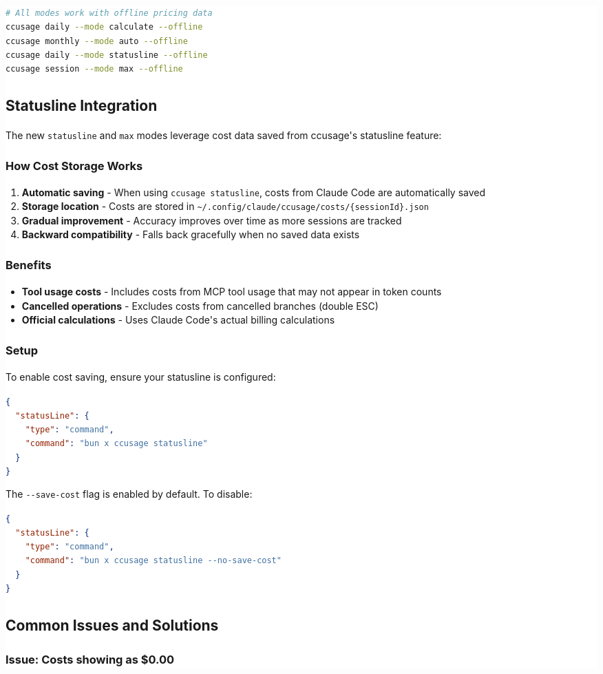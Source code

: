 ```bash
# All modes work with offline pricing data
ccusage daily --mode calculate --offline
ccusage monthly --mode auto --offline
ccusage daily --mode statusline --offline
ccusage session --mode max --offline
```

## Statusline Integration

The new `statusline` and `max` modes leverage cost data saved from ccusage's statusline feature:

### How Cost Storage Works

1. **Automatic saving** - When using `ccusage statusline`, costs from Claude Code are automatically saved
2. **Storage location** - Costs are stored in `~/.config/claude/ccusage/costs/{sessionId}.json`
3. **Gradual improvement** - Accuracy improves over time as more sessions are tracked
4. **Backward compatibility** - Falls back gracefully when no saved data exists

### Benefits

- **Tool usage costs** - Includes costs from MCP tool usage that may not appear in token counts
- **Cancelled operations** - Excludes costs from cancelled branches (double ESC)
- **Official calculations** - Uses Claude Code's actual billing calculations

### Setup

To enable cost saving, ensure your statusline is configured:

```json
{
  "statusLine": {
    "type": "command",
    "command": "bun x ccusage statusline"
  }
}
```

The `--save-cost` flag is enabled by default. To disable:

```json
{
  "statusLine": {
    "type": "command", 
    "command": "bun x ccusage statusline --no-save-cost"
  }
}
```

## Common Issues and Solutions

### Issue: Costs showing as $0.00
